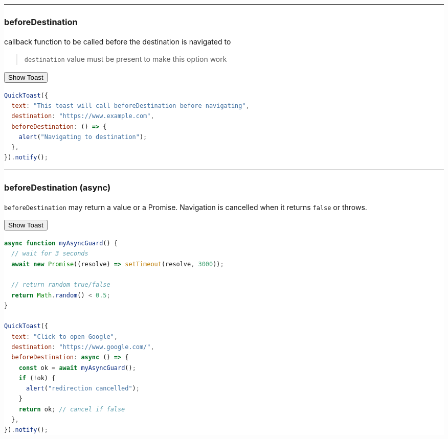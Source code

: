 </div>

---

### beforeDestination

callback function to be called before the destination is navigated to

> `destination` value must be present to make this option work

<div class="code-wrapper">
  <div>
  <button data-quicktoast>Show Toast</button>
  </div>

```javascript
QuickToast({
  text: "This toast will call beforeDestination before navigating",
  destination: "https://www.example.com",
  beforeDestination: () => {
    alert("Navigating to destination");
  },
}).notify();
```

</div>

---

### beforeDestination (async)

`beforeDestination` may return a value or a Promise. Navigation is cancelled when it returns `false` or throws.

<div class="code-wrapper">
  <div>
  <button data-quicktoast>Show Toast</button>
  </div>

```javascript
async function myAsyncGuard() {
  // wait for 3 seconds
  await new Promise((resolve) => setTimeout(resolve, 3000));

  // return random true/false
  return Math.random() < 0.5;
}

QuickToast({
  text: "Click to open Google",
  destination: "https://www.google.com/",
  beforeDestination: async () => {
    const ok = await myAsyncGuard();
    if (!ok) {
      alert("redirection cancelled");
    }
    return ok; // cancel if false
  },
}).notify();
```

